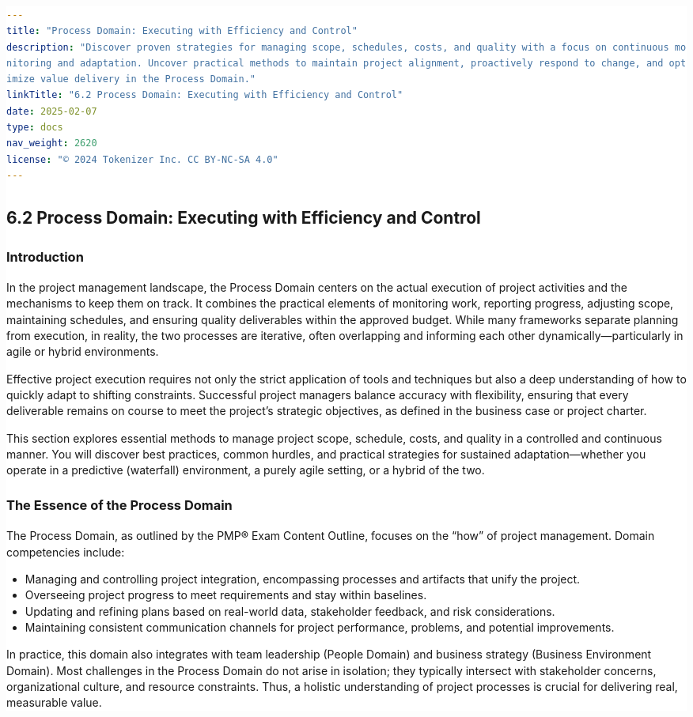 ```yaml
---
title: "Process Domain: Executing with Efficiency and Control"
description: "Discover proven strategies for managing scope, schedules, costs, and quality with a focus on continuous monitoring and adaptation. Uncover practical methods to maintain project alignment, proactively respond to change, and optimize value delivery in the Process Domain."
linkTitle: "6.2 Process Domain: Executing with Efficiency and Control"
date: 2025-02-07
type: docs
nav_weight: 2620
license: "© 2024 Tokenizer Inc. CC BY-NC-SA 4.0"
---
```


## 6.2 Process Domain: Executing with Efficiency and Control

### Introduction
In the project management landscape, the Process Domain centers on the actual execution of project activities and the mechanisms to keep them on track. It combines the practical elements of monitoring work, reporting progress, adjusting scope, maintaining schedules, and ensuring quality deliverables within the approved budget. While many frameworks separate planning from execution, in reality, the two processes are iterative, often overlapping and informing each other dynamically—particularly in agile or hybrid environments.

Effective project execution requires not only the strict application of tools and techniques but also a deep understanding of how to quickly adapt to shifting constraints. Successful project managers balance accuracy with flexibility, ensuring that every deliverable remains on course to meet the project’s strategic objectives, as defined in the business case or project charter.

This section explores essential methods to manage project scope, schedule, costs, and quality in a controlled and continuous manner. You will discover best practices, common hurdles, and practical strategies for sustained adaptation—whether you operate in a predictive (waterfall) environment, a purely agile setting, or a hybrid of the two.

### The Essence of the Process Domain
The Process Domain, as outlined by the PMP® Exam Content Outline, focuses on the “how” of project management. Domain competencies include:

- Managing and controlling project integration, encompassing processes and artifacts that unify the project.  
- Overseeing project progress to meet requirements and stay within baselines.  
- Updating and refining plans based on real-world data, stakeholder feedback, and risk considerations.  
- Maintaining consistent communication channels for project performance, problems, and potential improvements.

In practice, this domain also integrates with team leadership (People Domain) and business strategy (Business Environment Domain). Most challenges in the Process Domain do not arise in isolation; they typically intersect with stakeholder concerns, organizational culture, and resource constraints. Thus, a holistic understanding of project processes is crucial for delivering real, measurable value.
